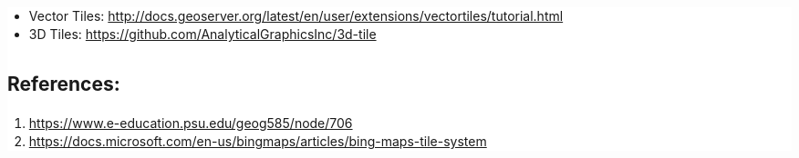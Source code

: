 -   Vector Tiles: <http://docs.geoserver.org/latest/en/user/extensions/vectortiles/tutorial.html>
-   3D Tiles: <https://github.com/AnalyticalGraphicsInc/3d-tile>

## References:

1.  <https://www.e-education.psu.edu/geog585/node/706>
2.  <https://docs.microsoft.com/en-us/bingmaps/articles/bing-maps-tile-system>
